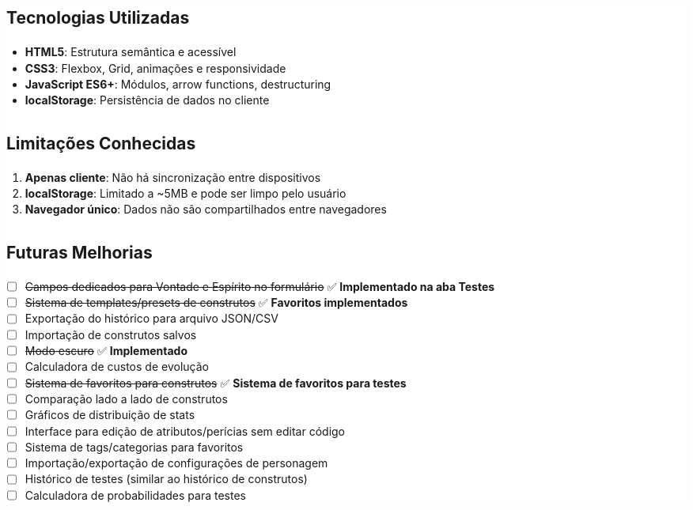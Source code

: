 ## Tecnologias Utilizadas

- **HTML5**: Estrutura semântica e acessível
- **CSS3**: Flexbox, Grid, animações e responsividade
- **JavaScript ES6+**: Módulos, arrow functions, destructuring
- **localStorage**: Persistência de dados no cliente

## Limitações Conhecidas

1. **Apenas cliente**: Não há sincronização entre dispositivos
2. **localStorage**: Limitado a ~5MB e pode ser limpo pelo usuário
3. **Navegador único**: Dados não são compartilhados entre navegadores

## Futuras Melhorias

- [ ] ~~Campos dedicados para Vontade e Espírito no formulário~~ ✅ **Implementado na aba Testes**
- [ ] ~~Sistema de templates/presets de construtos~~ ✅ **Favoritos implementados**
- [ ] Exportação do histórico para arquivo JSON/CSV
- [ ] Importação de construtos salvos
- [ ] ~~Modo escuro~~ ✅ **Implementado**
- [ ] Calculadora de custos de evolução
- [ ] ~~Sistema de favoritos para construtos~~ ✅ **Sistema de favoritos para testes**
- [ ] Comparação lado a lado de construtos
- [ ] Gráficos de distribuição de stats
- [ ] Interface para edição de atributos/perícias sem editar código
- [ ] Sistema de tags/categorias para favoritos
- [ ] Importação/exportação de configurações de personagem
- [ ] Histórico de testes (similar ao histórico de construtos)
- [ ] Calculadora de probabilidades para testes